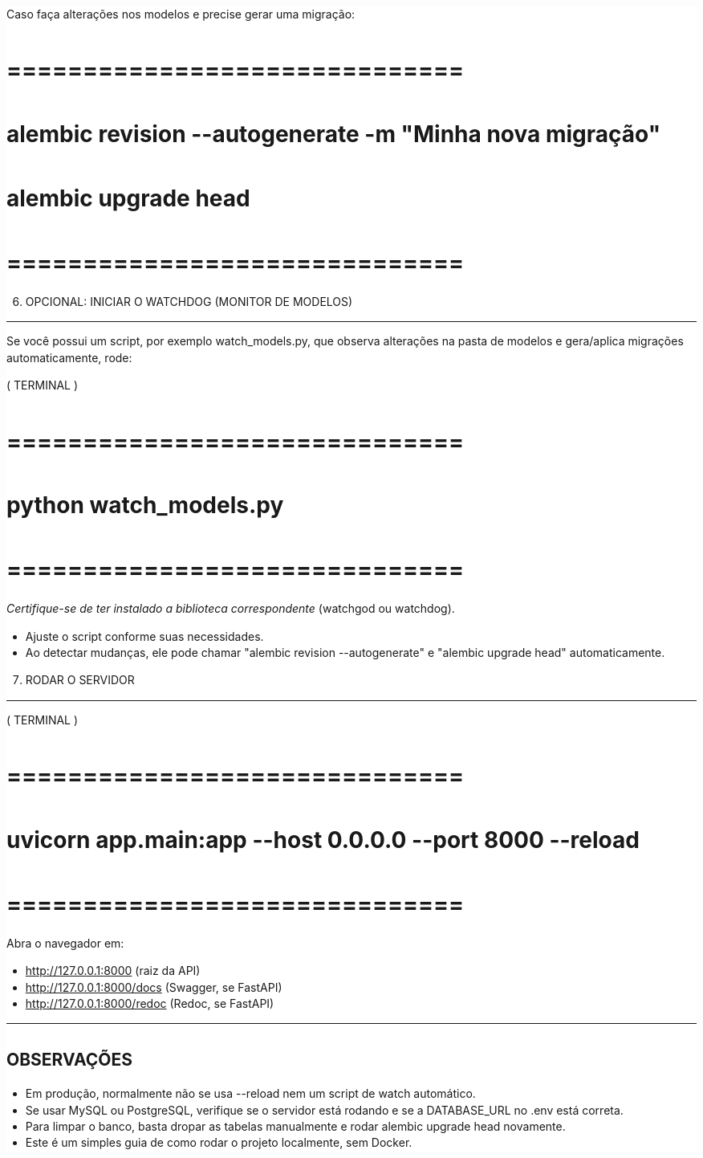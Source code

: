 Caso faça alterações nos modelos e precise gerar uma migração:
# ==============================
#  alembic revision --autogenerate -m "Minha nova migração"
#  alembic upgrade head
# ==============================


6) OPCIONAL: INICIAR O WATCHDOG (MONITOR DE MODELOS)
--------------------------------------------------------------------------------
Se você possui um script, por exemplo watch_models.py, que observa alterações 
na pasta de modelos e gera/aplica migrações automaticamente, rode:

( TERMINAL )
# ==============================
#  python watch_models.py
# ==============================

*Certifique-se de ter instalado a biblioteca correspondente* (watchgod ou watchdog).
 - Ajuste o script conforme suas necessidades. 
 - Ao detectar mudanças, ele pode chamar "alembic revision --autogenerate" e
   "alembic upgrade head" automaticamente.


7) RODAR O SERVIDOR
--------------------------------------------------------------------------------
( TERMINAL )
# ==============================
#  uvicorn app.main:app --host 0.0.0.0 --port 8000 --reload
# ==============================

Abra o navegador em:
 - http://127.0.0.1:8000  (raiz da API)
 - http://127.0.0.1:8000/docs (Swagger, se FastAPI)
 - http://127.0.0.1:8000/redoc (Redoc, se FastAPI)


--------------------------------------------------------------------------------
OBSERVAÇÕES
--------------------------------------------------------------------------------
 - Em produção, normalmente não se usa --reload nem um script de watch automático.
 - Se usar MySQL ou PostgreSQL, verifique se o servidor está rodando e se a 
   DATABASE_URL no .env está correta.
 - Para limpar o banco, basta dropar as tabelas manualmente e rodar 
   alembic upgrade head novamente.
 - Este é um simples guia de como rodar o projeto localmente, sem Docker.
 
